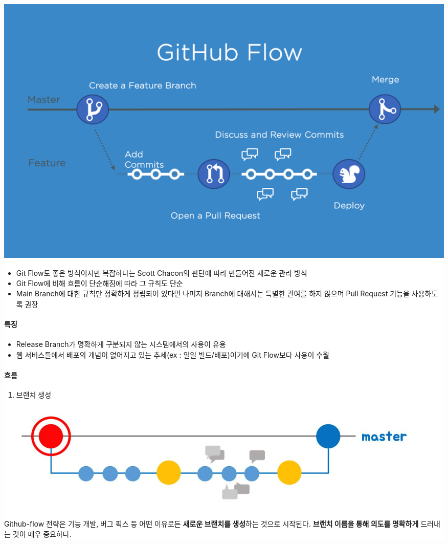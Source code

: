 ![img_26.png](/assets/images/cicd/img_26.png)  
* Git Flow도 좋은 방식이지만 복잡하다는 Scott Chacon의 판단에 따라 만들어진 새로운 관리 방식  
* Git Flow에 비해 흐름이 단순해짐에 따라 그 규칙도 단순  
* Main Branch에 대한 규칙만 정확하게 정립되어 있다면 나머지 Branch에 대해서는 특별한 관여를 하지 않으며
  Pull Request 기능을 사용하도록 권장  

#### **특징**  
* Release Branch가 명확하게 구분되지 않는 시스템에서의 사용이 유용  
* 웹 서비스들에서 배포의 개념이 없어지고 있는 추세(ex : 일일 빌드/배포)이기에 Git Flow보다 사용이 수월  

#### **흐름**  
1. 브랜치 생성  
![img_27.png](/assets/images/cicd/img_27.png)  

Github-flow 전략은 기능 개발, 버그 픽스 등 어떤 이유로든 **새로운 브랜치를 생성**하는 것으로 시작된다.
**브랜치 이름을 통해 의도를 명확하게** 드러내는 것이 매우 중요하다. 
